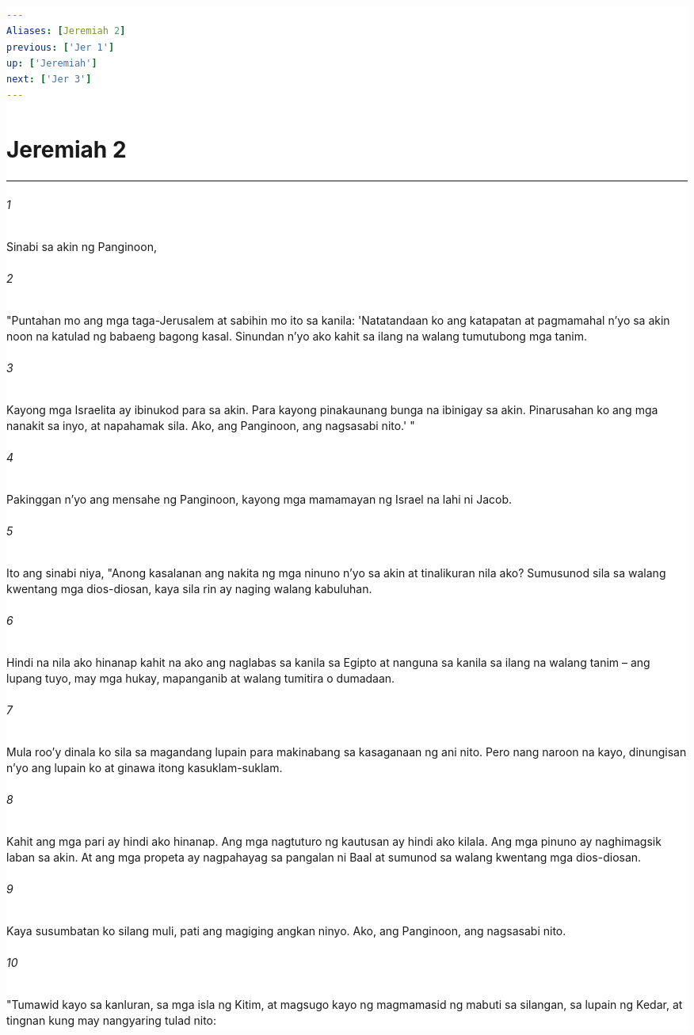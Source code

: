 ```yaml
---
Aliases: [Jeremiah 2]
previous: ['Jer 1']
up: ['Jeremiah']
next: ['Jer 3']
---
```

# Jeremiah 2

***

###### 1
Sinabi sa akin ng Panginoon, 

###### 2
"Puntahan mo ang mga taga-Jerusalem at sabihin mo ito sa kanila: 'Natatandaan ko ang katapatan at pagmamahal nʼyo sa akin noon na katulad ng babaeng bagong kasal. Sinundan nʼyo ako kahit sa ilang na walang tumutubong mga tanim. 

###### 3
Kayong mga Israelita ay ibinukod para sa akin. Para kayong pinakaunang bunga na ibinigay sa akin. Pinarusahan ko ang mga nanakit sa inyo, at napahamak sila. Ako, ang Panginoon, ang nagsasabi nito.' " 

###### 4
Pakinggan nʼyo ang mensahe ng Panginoon, kayong mga mamamayan ng Israel na lahi ni Jacob. 

###### 5
Ito ang sinabi niya, "Anong kasalanan ang nakita ng mga ninuno nʼyo sa akin at tinalikuran nila ako? Sumusunod sila sa walang kwentang mga dios-diosan, kaya sila rin ay naging walang kabuluhan. 

###### 6
Hindi na nila ako hinanap kahit na ako ang naglabas sa kanila sa Egipto at nanguna sa kanila sa ilang na walang tanim – ang lupang tuyo, may mga hukay, mapanganib at walang tumitira o dumadaan. 

###### 7
Mula rooʼy dinala ko sila sa magandang lupain para makinabang sa kasaganaan ng ani nito. Pero nang naroon na kayo, dinungisan nʼyo ang lupain ko at ginawa itong kasuklam-suklam. 

###### 8
Kahit ang mga pari ay hindi ako hinanap. Ang mga nagtuturo ng kautusan ay hindi ako kilala. Ang mga pinuno ay naghimagsik laban sa akin. At ang mga propeta ay nagpahayag sa pangalan ni Baal at sumunod sa walang kwentang mga dios-diosan. 

###### 9
Kaya susumbatan ko silang muli, pati ang magiging angkan ninyo. Ako, ang Panginoon, ang nagsasabi nito. 

###### 10
"Tumawid kayo sa kanluran, sa mga isla ng Kitim, at magsugo kayo ng magmamasid ng mabuti sa silangan, sa lupain ng Kedar, at tingnan kung may nangyaring tulad nito: 
